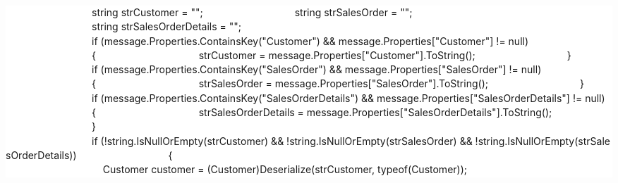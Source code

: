&nbsp;&nbsp;&nbsp;&nbsp;&nbsp;&nbsp;&nbsp;&nbsp;&nbsp;&nbsp;&nbsp;&nbsp;&nbsp;&nbsp;&nbsp;&nbsp;&nbsp;&nbsp;&nbsp;&nbsp;&nbsp;&nbsp;&nbsp;&nbsp;&nbsp;&nbsp;&nbsp;&nbsp;&nbsp;&nbsp;&nbsp;<span class="cs__keyword">string</span>&nbsp;strCustomer&nbsp;=&nbsp;<span class="cs__string">&quot;&quot;</span>;&nbsp;
&nbsp;&nbsp;&nbsp;&nbsp;&nbsp;&nbsp;&nbsp;&nbsp;&nbsp;&nbsp;&nbsp;&nbsp;&nbsp;&nbsp;&nbsp;&nbsp;&nbsp;&nbsp;&nbsp;&nbsp;&nbsp;&nbsp;&nbsp;&nbsp;&nbsp;&nbsp;&nbsp;&nbsp;&nbsp;&nbsp;&nbsp;<span class="cs__keyword">string</span>&nbsp;strSalesOrder&nbsp;=&nbsp;<span class="cs__string">&quot;&quot;</span>;&nbsp;
&nbsp;&nbsp;&nbsp;&nbsp;&nbsp;&nbsp;&nbsp;&nbsp;&nbsp;&nbsp;&nbsp;&nbsp;&nbsp;&nbsp;&nbsp;&nbsp;&nbsp;&nbsp;&nbsp;&nbsp;&nbsp;&nbsp;&nbsp;&nbsp;&nbsp;&nbsp;&nbsp;&nbsp;&nbsp;&nbsp;&nbsp;<span class="cs__keyword">string</span>&nbsp;strSalesOrderDetails&nbsp;=&nbsp;<span class="cs__string">&quot;&quot;</span>;&nbsp;
&nbsp;&nbsp;&nbsp;&nbsp;&nbsp;&nbsp;&nbsp;&nbsp;&nbsp;&nbsp;&nbsp;&nbsp;&nbsp;&nbsp;&nbsp;&nbsp;&nbsp;&nbsp;&nbsp;&nbsp;&nbsp;&nbsp;&nbsp;&nbsp;&nbsp;&nbsp;&nbsp;&nbsp;&nbsp;&nbsp;&nbsp;<span class="cs__keyword">if</span>&nbsp;(message.Properties.ContainsKey(<span class="cs__string">&quot;Customer&quot;</span>)&nbsp;&amp;&amp;&nbsp;message.Properties[<span class="cs__string">&quot;Customer&quot;</span>]&nbsp;!=&nbsp;<span class="cs__keyword">null</span>)&nbsp;
&nbsp;&nbsp;&nbsp;&nbsp;&nbsp;&nbsp;&nbsp;&nbsp;&nbsp;&nbsp;&nbsp;&nbsp;&nbsp;&nbsp;&nbsp;&nbsp;&nbsp;&nbsp;&nbsp;&nbsp;&nbsp;&nbsp;&nbsp;&nbsp;&nbsp;&nbsp;&nbsp;&nbsp;&nbsp;&nbsp;&nbsp;{&nbsp;
&nbsp;&nbsp;&nbsp;&nbsp;&nbsp;&nbsp;&nbsp;&nbsp;&nbsp;&nbsp;&nbsp;&nbsp;&nbsp;&nbsp;&nbsp;&nbsp;&nbsp;&nbsp;&nbsp;&nbsp;&nbsp;&nbsp;&nbsp;&nbsp;&nbsp;&nbsp;&nbsp;&nbsp;&nbsp;&nbsp;&nbsp;&nbsp;&nbsp;&nbsp;&nbsp;strCustomer&nbsp;=&nbsp;message.Properties[<span class="cs__string">&quot;Customer&quot;</span>].ToString();&nbsp;
&nbsp;&nbsp;&nbsp;&nbsp;&nbsp;&nbsp;&nbsp;&nbsp;&nbsp;&nbsp;&nbsp;&nbsp;&nbsp;&nbsp;&nbsp;&nbsp;&nbsp;&nbsp;&nbsp;&nbsp;&nbsp;&nbsp;&nbsp;&nbsp;&nbsp;&nbsp;&nbsp;&nbsp;&nbsp;&nbsp;&nbsp;}&nbsp;
&nbsp;&nbsp;&nbsp;&nbsp;&nbsp;&nbsp;&nbsp;&nbsp;&nbsp;&nbsp;&nbsp;&nbsp;&nbsp;&nbsp;&nbsp;&nbsp;&nbsp;&nbsp;&nbsp;&nbsp;&nbsp;&nbsp;&nbsp;&nbsp;&nbsp;&nbsp;&nbsp;&nbsp;&nbsp;&nbsp;&nbsp;<span class="cs__keyword">if</span>&nbsp;(message.Properties.ContainsKey(<span class="cs__string">&quot;SalesOrder&quot;</span>)&nbsp;&amp;&amp;&nbsp;message.Properties[<span class="cs__string">&quot;SalesOrder&quot;</span>]&nbsp;!=&nbsp;<span class="cs__keyword">null</span>)&nbsp;
&nbsp;&nbsp;&nbsp;&nbsp;&nbsp;&nbsp;&nbsp;&nbsp;&nbsp;&nbsp;&nbsp;&nbsp;&nbsp;&nbsp;&nbsp;&nbsp;&nbsp;&nbsp;&nbsp;&nbsp;&nbsp;&nbsp;&nbsp;&nbsp;&nbsp;&nbsp;&nbsp;&nbsp;&nbsp;&nbsp;&nbsp;{&nbsp;
&nbsp;&nbsp;&nbsp;&nbsp;&nbsp;&nbsp;&nbsp;&nbsp;&nbsp;&nbsp;&nbsp;&nbsp;&nbsp;&nbsp;&nbsp;&nbsp;&nbsp;&nbsp;&nbsp;&nbsp;&nbsp;&nbsp;&nbsp;&nbsp;&nbsp;&nbsp;&nbsp;&nbsp;&nbsp;&nbsp;&nbsp;&nbsp;&nbsp;&nbsp;&nbsp;strSalesOrder&nbsp;=&nbsp;message.Properties[<span class="cs__string">&quot;SalesOrder&quot;</span>].ToString();&nbsp;
&nbsp;&nbsp;&nbsp;&nbsp;&nbsp;&nbsp;&nbsp;&nbsp;&nbsp;&nbsp;&nbsp;&nbsp;&nbsp;&nbsp;&nbsp;&nbsp;&nbsp;&nbsp;&nbsp;&nbsp;&nbsp;&nbsp;&nbsp;&nbsp;&nbsp;&nbsp;&nbsp;&nbsp;&nbsp;&nbsp;&nbsp;}&nbsp;
&nbsp;&nbsp;&nbsp;&nbsp;&nbsp;&nbsp;&nbsp;&nbsp;&nbsp;&nbsp;&nbsp;&nbsp;&nbsp;&nbsp;&nbsp;&nbsp;&nbsp;&nbsp;&nbsp;&nbsp;&nbsp;&nbsp;&nbsp;&nbsp;&nbsp;&nbsp;&nbsp;&nbsp;&nbsp;&nbsp;&nbsp;<span class="cs__keyword">if</span>&nbsp;(message.Properties.ContainsKey(<span class="cs__string">&quot;SalesOrderDetails&quot;</span>)&nbsp;&amp;&amp;&nbsp;message.Properties[<span class="cs__string">&quot;SalesOrderDetails&quot;</span>]&nbsp;!=&nbsp;<span class="cs__keyword">null</span>)&nbsp;
&nbsp;&nbsp;&nbsp;&nbsp;&nbsp;&nbsp;&nbsp;&nbsp;&nbsp;&nbsp;&nbsp;&nbsp;&nbsp;&nbsp;&nbsp;&nbsp;&nbsp;&nbsp;&nbsp;&nbsp;&nbsp;&nbsp;&nbsp;&nbsp;&nbsp;&nbsp;&nbsp;&nbsp;&nbsp;&nbsp;&nbsp;{&nbsp;
&nbsp;&nbsp;&nbsp;&nbsp;&nbsp;&nbsp;&nbsp;&nbsp;&nbsp;&nbsp;&nbsp;&nbsp;&nbsp;&nbsp;&nbsp;&nbsp;&nbsp;&nbsp;&nbsp;&nbsp;&nbsp;&nbsp;&nbsp;&nbsp;&nbsp;&nbsp;&nbsp;&nbsp;&nbsp;&nbsp;&nbsp;&nbsp;&nbsp;&nbsp;&nbsp;strSalesOrderDetails&nbsp;=&nbsp;message.Properties[<span class="cs__string">&quot;SalesOrderDetails&quot;</span>].ToString();&nbsp;
&nbsp;&nbsp;&nbsp;&nbsp;&nbsp;&nbsp;&nbsp;&nbsp;&nbsp;&nbsp;&nbsp;&nbsp;&nbsp;&nbsp;&nbsp;&nbsp;&nbsp;&nbsp;&nbsp;&nbsp;&nbsp;&nbsp;&nbsp;&nbsp;&nbsp;&nbsp;&nbsp;&nbsp;&nbsp;&nbsp;&nbsp;}&nbsp;
&nbsp;&nbsp;&nbsp;&nbsp;&nbsp;&nbsp;&nbsp;&nbsp;&nbsp;&nbsp;&nbsp;&nbsp;&nbsp;&nbsp;&nbsp;&nbsp;&nbsp;&nbsp;&nbsp;&nbsp;&nbsp;&nbsp;&nbsp;&nbsp;&nbsp;&nbsp;&nbsp;&nbsp;&nbsp;&nbsp;&nbsp;<span class="cs__keyword">if</span>&nbsp;(!<span class="cs__keyword">string</span>.IsNullOrEmpty(strCustomer)&nbsp;&amp;&amp;&nbsp;!<span class="cs__keyword">string</span>.IsNullOrEmpty(strSalesOrder)&nbsp;&amp;&amp;&nbsp;!<span class="cs__keyword">string</span>.IsNullOrEmpty(strSalesOrderDetails))&nbsp;
&nbsp;&nbsp;&nbsp;&nbsp;&nbsp;&nbsp;&nbsp;&nbsp;&nbsp;&nbsp;&nbsp;&nbsp;&nbsp;&nbsp;&nbsp;&nbsp;&nbsp;&nbsp;&nbsp;&nbsp;&nbsp;&nbsp;&nbsp;&nbsp;&nbsp;&nbsp;&nbsp;&nbsp;&nbsp;&nbsp;&nbsp;{&nbsp;
&nbsp;&nbsp;&nbsp;&nbsp;&nbsp;&nbsp;&nbsp;&nbsp;&nbsp;&nbsp;&nbsp;&nbsp;&nbsp;&nbsp;&nbsp;&nbsp;&nbsp;&nbsp;&nbsp;&nbsp;&nbsp;&nbsp;&nbsp;&nbsp;&nbsp;&nbsp;&nbsp;&nbsp;&nbsp;&nbsp;&nbsp;&nbsp;&nbsp;&nbsp;&nbsp;Customer&nbsp;customer&nbsp;=&nbsp;(Customer)Deserialize(strCustomer,&nbsp;<span class="cs__keyword">typeof</span>(Customer));&nbsp;